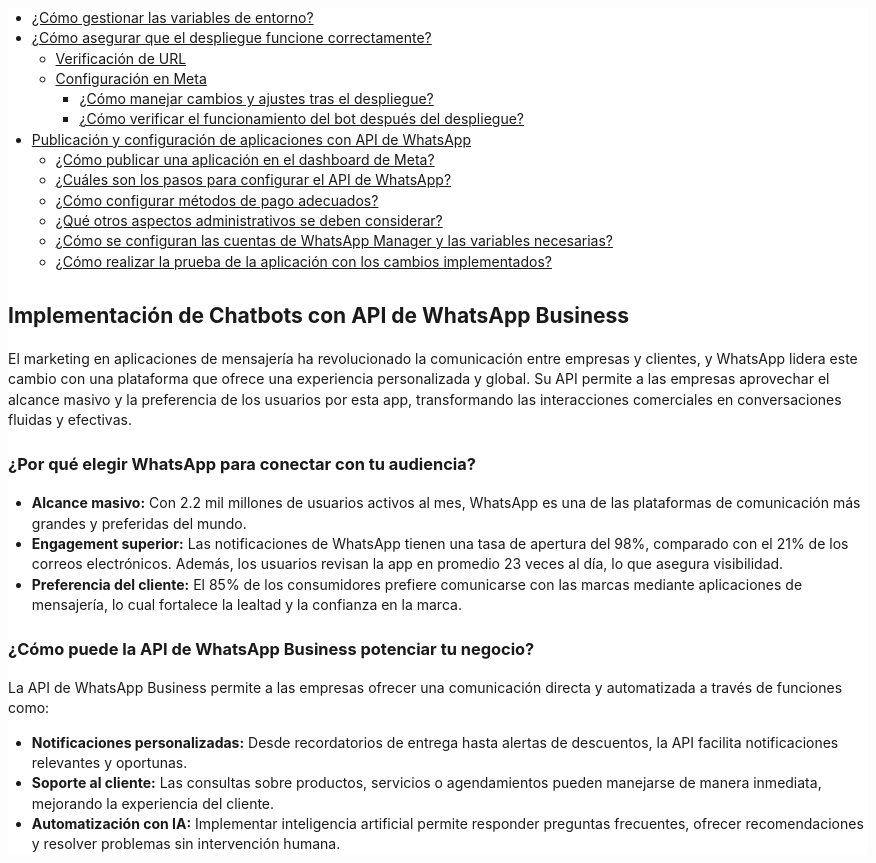   - [¿Cómo gestionar las variables de entorno?](#cómo-gestionar-las-variables-de-entorno)
  - [¿Cómo asegurar que el despliegue funcione correctamente?](#cómo-asegurar-que-el-despliegue-funcione-correctamente)
    - [Verificación de URL](#verificación-de-url)
    - [Configuración en Meta](#configuración-en-meta)
      - [¿Cómo manejar cambios y ajustes tras el despliegue?](#cómo-manejar-cambios-y-ajustes-tras-el-despliegue)
      - [¿Cómo verificar el funcionamiento del bot después del despliegue?](#cómo-verificar-el-funcionamiento-del-bot-después-del-despliegue)
- [Publicación y configuración de aplicaciones con API de WhatsApp](#publicación-y-configuración-de-aplicaciones-con-api-de-whatsapp)
  - [¿Cómo publicar una aplicación en el dashboard de Meta?](#cómo-publicar-una-aplicación-en-el-dashboard-de-meta)
  - [¿Cuáles son los pasos para configurar el API de WhatsApp?](#cuáles-son-los-pasos-para-configurar-el-api-de-whatsapp)
  - [¿Cómo configurar métodos de pago adecuados?](#cómo-configurar-métodos-de-pago-adecuados)
  - [¿Qué otros aspectos administrativos se deben considerar?](#qué-otros-aspectos-administrativos-se-deben-considerar)
  - [¿Cómo se configuran las cuentas de WhatsApp Manager y las variables necesarias?](#cómo-se-configuran-las-cuentas-de-whatsapp-manager-y-las-variables-necesarias)
  - [¿Cómo realizar la prueba de la aplicación con los cambios implementados?](#cómo-realizar-la-prueba-de-la-aplicación-con-los-cambios-implementados)

## Implementación de Chatbots con API de WhatsApp Business

El marketing en aplicaciones de mensajería ha revolucionado la comunicación entre empresas y clientes, y WhatsApp lidera este cambio con una plataforma que ofrece una experiencia personalizada y global. Su API permite a las empresas aprovechar el alcance masivo y la preferencia de los usuarios por esta app, transformando las interacciones comerciales en conversaciones fluidas y efectivas.

### ¿Por qué elegir WhatsApp para conectar con tu audiencia?

- **Alcance masivo:** Con 2.2 mil millones de usuarios activos al mes, WhatsApp es una de las plataformas de comunicación más grandes y preferidas del mundo.
- **Engagement superior:** Las notificaciones de WhatsApp tienen una tasa de apertura del 98%, comparado con el 21% de los correos electrónicos. Además, los usuarios revisan la app en promedio 23 veces al día, lo que asegura visibilidad.
- **Preferencia del cliente:** El 85% de los consumidores prefiere comunicarse con las marcas mediante aplicaciones de mensajería, lo cual fortalece la lealtad y la confianza en la marca.

### ¿Cómo puede la API de WhatsApp Business potenciar tu negocio?

La API de WhatsApp Business permite a las empresas ofrecer una comunicación directa y automatizada a través de funciones como:

- **Notificaciones personalizadas:** Desde recordatorios de entrega hasta alertas de descuentos, la API facilita notificaciones relevantes y oportunas.
- **Soporte al cliente:** Las consultas sobre productos, servicios o agendamientos pueden manejarse de manera inmediata, mejorando la experiencia del cliente.
- **Automatización con IA:** Implementar inteligencia artificial permite responder preguntas frecuentes, ofrecer recomendaciones y resolver problemas sin intervención humana.
